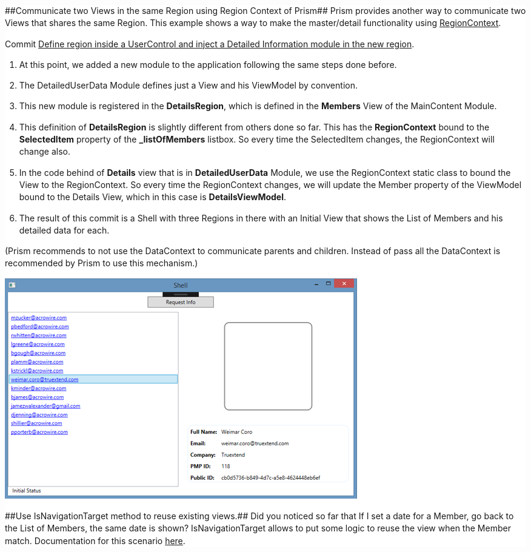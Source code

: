 ##Communicate two Views in the same Region using Region Context of Prism##
Prism provides another way to communicate two Views that shares the same Region. This example shows a way to make the master/detail functionality using [RegionContext](https://github.com/PrismLibrary/Prism/blob/master/Documentation/WPF/50-ComposingtheUserInterface.md#sharing-data-between-multiple-regions).

Commit [Define region inside a UserControl and inject a Detailed Information module in the new region](https://acrowire.visualstudio.com/_git/PRISM%20Architecture%20Sample/commit/ed5db7e7ddc91c923947a503fc0681da7a1f9d44).

1. At this point, we added a new module to the application following the same steps done before.

2. The DetailedUserData Module defines just a View and his ViewModel by convention.

3. This new module is registered in the **DetailsRegion**, which is defined in the **Members** View of the MainContent Module.

4. This definition of **DetailsRegion** is slightly different from others done so far. This has the **RegionContext** bound to the **SelectedItem** property of the **_listOfMembers** listbox. So every time the SelectedItem changes, the RegionContext will change also.

5. In the code behind of **Details** view that is in **DetailedUserData** Module, we use the RegionContext static class to bound the View to the RegionContext. So every time the RegionContext changes, we will update the Member property of the ViewModel bound to the Details View, which in this case is **DetailsViewModel**.

6. The result of this commit is a Shell with three Regions in there with an Initial View that shows the List of Members and his detailed data for each.
 
 (Prism recommends to not use the DataContext to communicate parents and children. Instead of pass all the DataContext is recommended by Prism to use this mechanism.)
 
 ![Create Module](/docs/images/RegionContext.png)

##Use IsNavigationTarget method to reuse existing views.##
Did you noticed so far that If I set a date for a Member, go back to the List of Members, the same date is shown? IsNavigationTarget allows to put some logic to reuse the view when the Member match. Documentation for this scenario [here](https://github.com/PrismLibrary/Prism/blob/master/Documentation/WPF/60-Navigation.md#navigating-to-existing-views).

